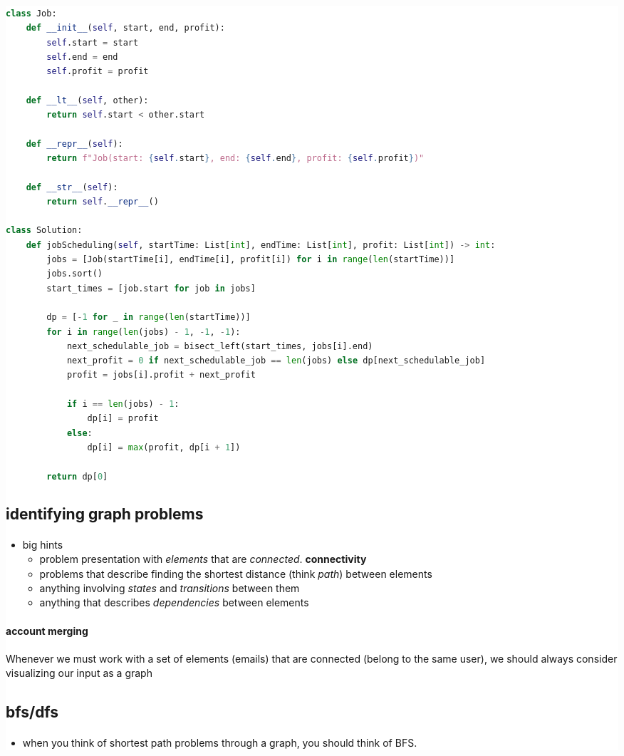 ```python
class Job:
    def __init__(self, start, end, profit):
        self.start = start
        self.end = end
        self.profit = profit

    def __lt__(self, other):
        return self.start < other.start
    
    def __repr__(self):
        return f"Job(start: {self.start}, end: {self.end}, profit: {self.profit})"
    
    def __str__(self):
        return self.__repr__()

class Solution:
    def jobScheduling(self, startTime: List[int], endTime: List[int], profit: List[int]) -> int:
        jobs = [Job(startTime[i], endTime[i], profit[i]) for i in range(len(startTime))]
        jobs.sort()
        start_times = [job.start for job in jobs]

        dp = [-1 for _ in range(len(startTime))]
        for i in range(len(jobs) - 1, -1, -1):
            next_schedulable_job = bisect_left(start_times, jobs[i].end)
            next_profit = 0 if next_schedulable_job == len(jobs) else dp[next_schedulable_job]
            profit = jobs[i].profit + next_profit

            if i == len(jobs) - 1:
                dp[i] = profit
            else:
                dp[i] = max(profit, dp[i + 1])
        
        return dp[0]
```

## identifying graph problems

- big hints
	- problem presentation with _elements_ that are _connected_. **connectivity**
	- problems that describe finding the shortest distance (think _path_) between elements
	- anything involving _states_ and _transitions_ between them
	- anything that describes _dependencies_ between elements

#### account merging

Whenever we must work with a set of elements (emails) that are connected (belong to the same user), we should always consider visualizing our input as a graph

## bfs/dfs

- when you think of shortest path problems through a graph, you should think of BFS.
